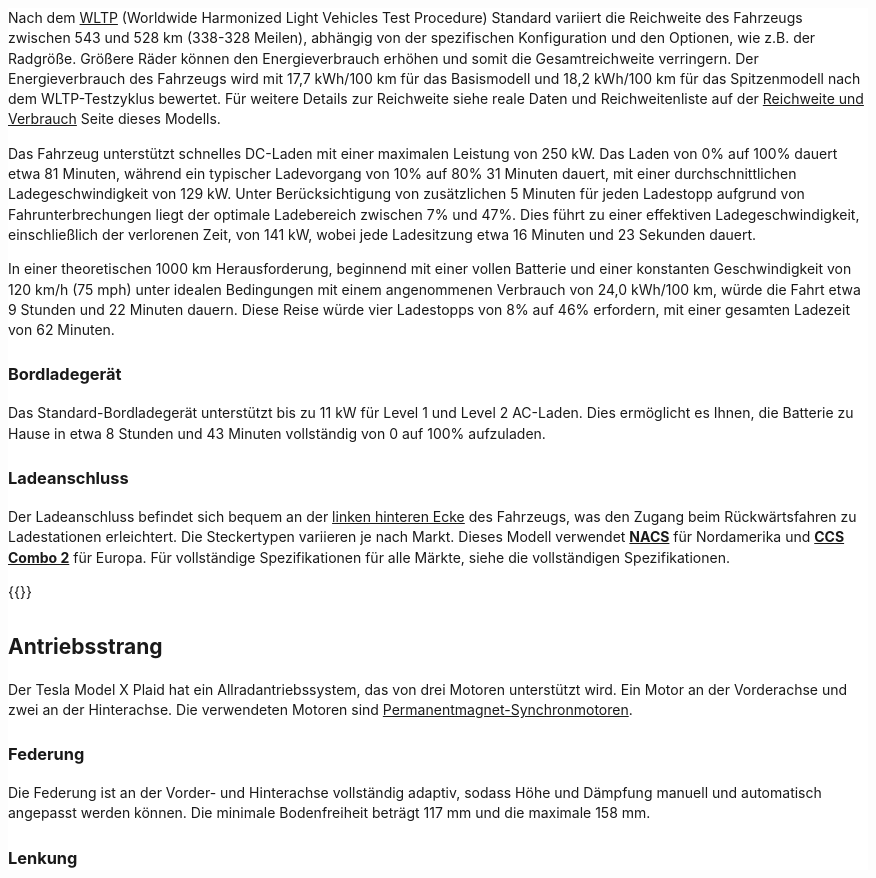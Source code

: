 Nach dem [WLTP](../../../../guides/understandingrange/wltp/) (Worldwide Harmonized Light Vehicles Test Procedure) Standard variiert die Reichweite des Fahrzeugs zwischen 543 und 528 km (338-328 Meilen), abhängig von der spezifischen Konfiguration und den Optionen, wie z.B. der Radgröße. Größere Räder können den Energieverbrauch erhöhen und somit die Gesamtreichweite verringern. Der Energieverbrauch des Fahrzeugs wird mit 17,7 kWh/100 km für das Basismodell und 18,2 kWh/100 km für das Spitzenmodell nach dem WLTP-Testzyklus bewertet. Für weitere Details zur Reichweite siehe reale Daten und Reichweitenliste auf der [Reichweite und Verbrauch](rangeandconsumption/) Seite dieses Modells.

Das Fahrzeug unterstützt schnelles DC-Laden mit einer maximalen Leistung von 250 kW. Das Laden von 0% auf 100% dauert etwa 81 Minuten, während ein typischer Ladevorgang von 10% auf 80% 31 Minuten dauert, mit einer durchschnittlichen Ladegeschwindigkeit von 129 kW. Unter Berücksichtigung von zusätzlichen 5 Minuten für jeden Ladestopp aufgrund von Fahrunterbrechungen liegt der optimale Ladebereich zwischen 7% und 47%. Dies führt zu einer effektiven Ladegeschwindigkeit, einschließlich der verlorenen Zeit, von 141 kW, wobei jede Ladesitzung etwa 16 Minuten und 23 Sekunden dauert.

In einer theoretischen 1000 km Herausforderung, beginnend mit einer vollen Batterie und einer konstanten Geschwindigkeit von 120 km/h (75 mph) unter idealen Bedingungen mit einem angenommenen Verbrauch von 24,0 kWh/100 km, würde die Fahrt etwa 9 Stunden und 22 Minuten dauern. Diese Reise würde vier Ladestopps von 8% auf 46% erfordern, mit einer gesamten Ladezeit von 62 Minuten.

### Bordladegerät

Das Standard-Bordladegerät unterstützt bis zu 11 kW für Level 1 und Level 2 AC-Laden. Dies ermöglicht es Ihnen, die Batterie zu Hause in etwa 8 Stunden und 43 Minuten vollständig von 0 auf 100% aufzuladen.

### Ladeanschluss

Der Ladeanschluss befindet sich bequem an der [linken hinteren Ecke](../../../../technology/charging/connectors/#rear-corner) des Fahrzeugs, was den Zugang beim Rückwärtsfahren zu Ladestationen erleichtert. Die Steckertypen variieren je nach Markt. Dieses Modell verwendet [**NACS**](../../../../technology/charging/connectors/#nacs) für Nordamerika und [**CCS Combo 2**](../../../../technology/charging/connectors/#ccs) für Europa. Für vollständige Spezifikationen für alle Märkte, siehe die vollständigen Spezifikationen.

{{<evkxdisplayaddarticle />}}

<a id="section-drivetrain" style="display: block; position: relative; top: -60px; visibility: hidden;"></a>

## Antriebsstrang

Der Tesla Model X Plaid hat ein Allradantriebssystem, das von drei Motoren unterstützt wird. Ein Motor an der Vorderachse und zwei an der Hinterachse. Die verwendeten Motoren sind [Permanentmagnet-Synchronmotoren](../../../../technology/motors/pmsm/).

### Federung

Die Federung ist an der Vorder- und Hinterachse vollständig adaptiv, sodass Höhe und Dämpfung manuell und automatisch angepasst werden können. Die minimale Bodenfreiheit beträgt 117 mm und die maximale 158 mm.

### Lenkung
